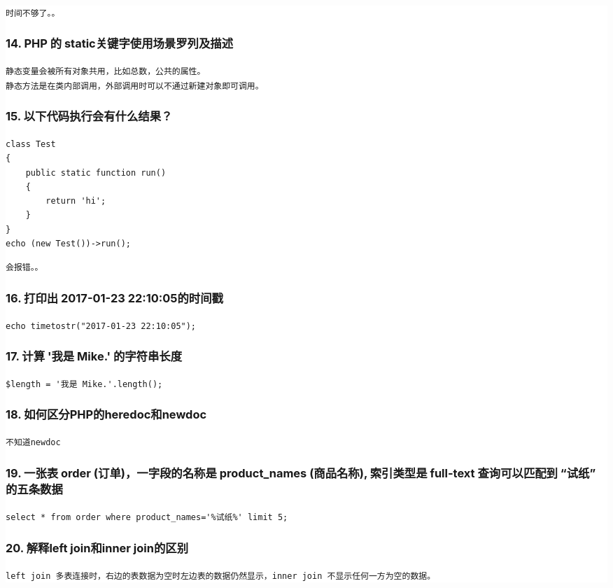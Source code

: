 ```
时间不够了。。
```



### 14. PHP 的 static关键字使用场景罗列及描述

```
静态变量会被所有对象共用，比如总数，公共的属性。
静态方法是在类内部调用，外部调用时可以不通过新建对象即可调用。
```

### 15. 以下代码执行会有什么结果？
    class Test
    {
        public static function run()
        {
            return 'hi';
        }
    }
    echo (new Test())->run();
```
会报错。。
```

### 16. 打印出 2017-01-23 22:10:05的时间戳

```
echo timetostr("2017-01-23 22:10:05");
```

### 17. 计算 '我是 Mike.' 的字符串长度

```
$length = '我是 Mike.'.length();
```

### 18. 如何区分PHP的heredoc和newdoc

```
不知道newdoc
```

### 19. 一张表 order (订单)，一字段的名称是 product_names (商品名称), 索引类型是 full-text 查询可以匹配到 “试纸” 的五条数据

```
select * from order where product_names='%试纸%' limit 5;
```



### 20. 解释left join和inner join的区别

```
left join 多表连接时，右边的表数据为空时左边表的数据仍然显示，inner join 不显示任何一方为空的数据。
```

